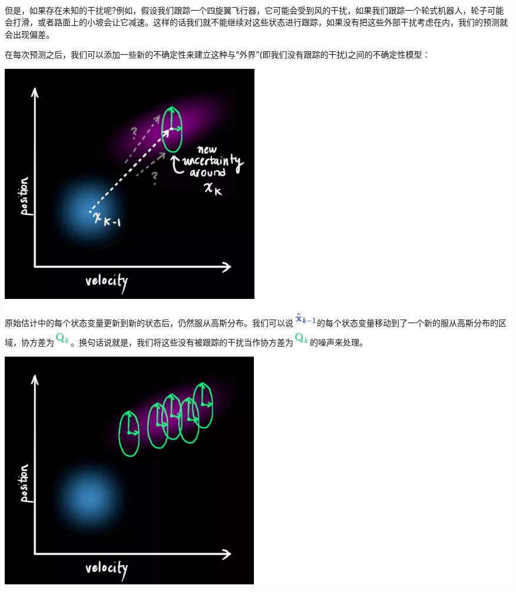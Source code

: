 但是，如果存在未知的干扰呢?例如，假设我们跟踪一个四旋翼飞行器，它可能会受到风的干扰，如果我们跟踪一个轮式机器人，轮子可能会打滑，或者路面上的小坡会让它减速。这样的话我们就不能继续对这些状态进行跟踪，如果没有把这些外部干扰考虑在内，我们的预测就会出现偏差。


在每次预测之后，我们可以添加一些新的不确定性来建立这种与“外界”(即我们没有跟踪的干扰)之间的不确定性模型：

![](29.webp)

原始估计中的每个状态变量更新到新的状态后，仍然服从高斯分布。我们可以说![](30.webp)的每个状态变量移动到了一个新的服从高斯分布的区域，协方差为![](31.png)。换句话说就是，我们将这些没有被跟踪的干扰当作协方差为![](31.png)的噪声来处理。


![](32.webp)

